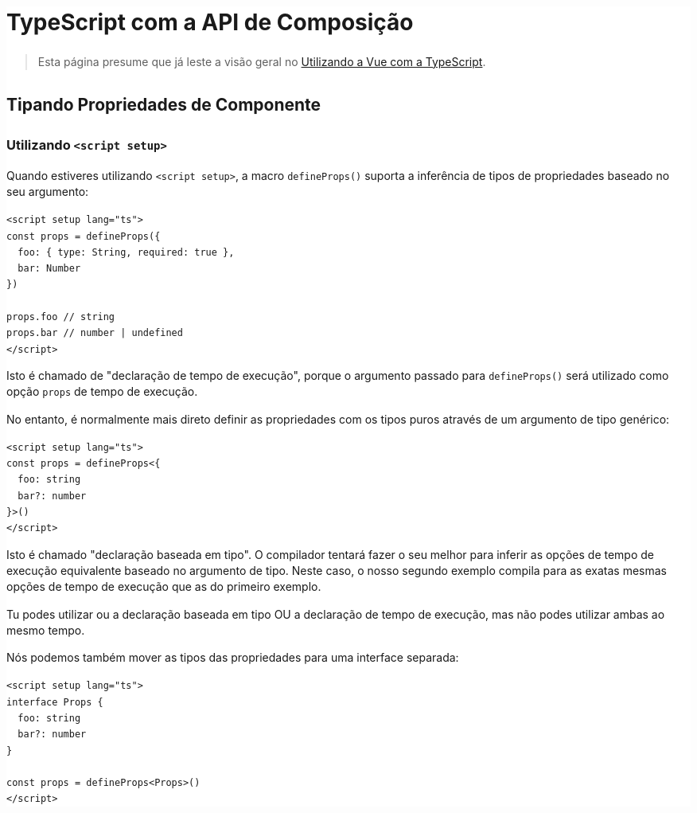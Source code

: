 # TypeScript com a API de Composição

> Esta página presume que já leste a visão geral no [Utilizando a Vue com a TypeScript](./overview).

## Tipando Propriedades de Componente

### Utilizando `<script setup>`

Quando estiveres utilizando `<script setup>`, a macro `defineProps()` suporta a inferência de tipos de propriedades baseado no seu argumento:

```vue
<script setup lang="ts">
const props = defineProps({
  foo: { type: String, required: true },
  bar: Number
})

props.foo // string
props.bar // number | undefined
</script>
```

Isto é chamado de "declaração de tempo de execução", porque o argumento passado para `defineProps()` será utilizado como opção `props` de tempo de execução.

No entanto, é normalmente mais direto definir as propriedades com os tipos puros através de um argumento de tipo genérico:

```vue
<script setup lang="ts">
const props = defineProps<{
  foo: string
  bar?: number
}>()
</script>
```

Isto é chamado "declaração baseada em tipo". O compilador tentará fazer o seu melhor para inferir as opções de tempo de execução equivalente baseado no argumento de tipo. Neste caso, o nosso segundo exemplo compila para as exatas mesmas opções de tempo de execução que as do primeiro exemplo.

Tu podes utilizar ou a declaração baseada em tipo OU a declaração de tempo de execução, mas não podes utilizar ambas ao mesmo tempo.

Nós podemos também mover as tipos das propriedades para uma interface separada:

```vue
<script setup lang="ts">
interface Props {
  foo: string
  bar?: number
}

const props = defineProps<Props>()
</script>
```
